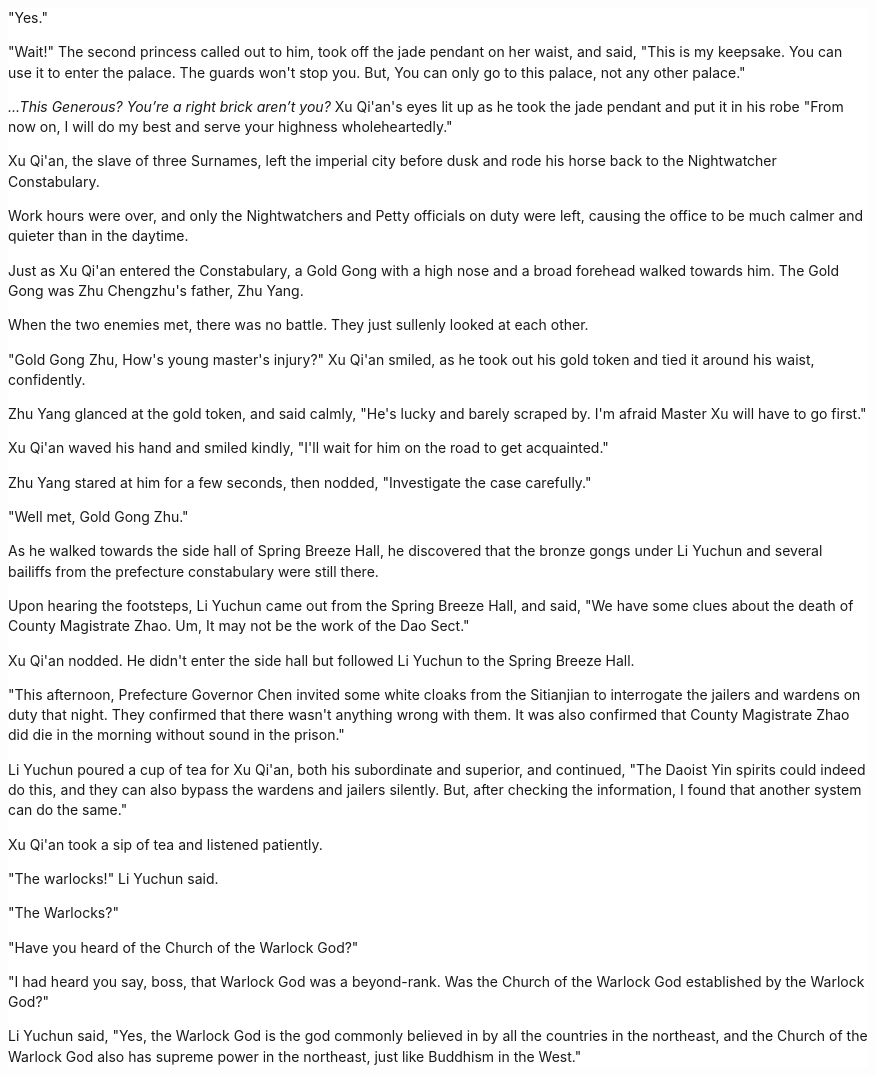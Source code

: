 "Yes."

"Wait!" The second princess called out to him, took off the jade pendant on her waist, and said, "This is my keepsake. You can use it to enter the palace. The guards won't stop you. But, You can only go to this palace, not any other palace."

*...This Generous? You’re a right brick aren’t you?* Xu Qi'an's eyes lit up as he took the jade pendant and put it in his robe "From now on, I will do my best and serve your highness wholeheartedly."

Xu Qi'an, the slave of three Surnames, left the imperial city before dusk and rode his horse back to the Nightwatcher Constabulary.

Work hours were over, and only the Nightwatchers and Petty officials on duty were left, causing the office to be much calmer and quieter than in the daytime.

Just as Xu Qi'an entered the Constabulary, a Gold Gong with a high nose and a broad forehead walked towards him. The Gold Gong was Zhu Chengzhu's father, Zhu Yang.

When the two enemies met, there was no battle. They just sullenly looked at each other.

"Gold Gong Zhu, How's young master's injury?" Xu Qi'an smiled, as he took out his gold token and tied it around his waist, confidently.

Zhu Yang glanced at the gold token, and said calmly, "He's lucky and barely scraped by. I'm afraid Master Xu will have to go first."

Xu Qi'an waved his hand and smiled kindly, "I'll wait for him on the road to get acquainted."

Zhu Yang stared at him for a few seconds, then nodded, "Investigate the case carefully."

"Well met, Gold Gong Zhu."

As he walked towards the side hall of Spring Breeze Hall, he discovered that the bronze gongs under Li Yuchun and several bailiffs from the prefecture constabulary were still there.

Upon hearing the footsteps, Li Yuchun came out from the Spring Breeze Hall, and said, "We have some clues about the death of County Magistrate Zhao. Um, It may not be the work of the Dao Sect."

Xu Qi'an nodded. He didn't enter the side hall but followed Li Yuchun to the Spring Breeze Hall.

"This afternoon, Prefecture Governor Chen invited some white cloaks from the Sitianjian to interrogate the jailers and wardens on duty that night. They confirmed that there wasn't anything wrong with them. It was also confirmed that County Magistrate Zhao did die in the morning without sound in the prison."

Li Yuchun poured a cup of tea for Xu Qi'an, both his subordinate and superior, and continued, "The Daoist Yin spirits could indeed do this, and they can also bypass the wardens and jailers silently. But, after checking the information, I found that another system can do the same."

Xu Qi'an took a sip of tea and listened patiently.

"The warlocks!" Li Yuchun said.

"The Warlocks?"

"Have you heard of the Church of the Warlock God?"

"I had heard you say, boss, that Warlock God was a beyond-rank. Was the Church of the Warlock God established by the Warlock God?"

Li Yuchun said, "Yes, the Warlock God is the god commonly believed in by all the countries in the northeast, and the Church of the Warlock God also has supreme power in the northeast, just like Buddhism in the West."
